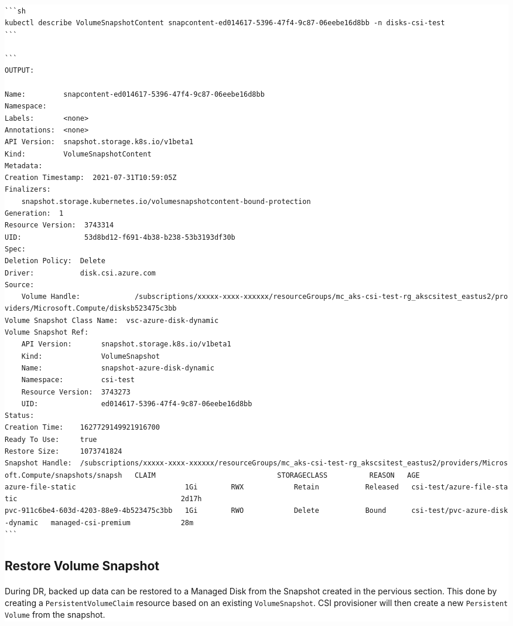     ```sh
    kubectl describe VolumeSnapshotContent snapcontent-ed014617-5396-47f4-9c87-06eebe16d8bb -n disks-csi-test
    ```

    ```
    OUTPUT:

    Name:         snapcontent-ed014617-5396-47f4-9c87-06eebe16d8bb
    Namespace:
    Labels:       <none>
    Annotations:  <none>
    API Version:  snapshot.storage.k8s.io/v1beta1
    Kind:         VolumeSnapshotContent
    Metadata:
    Creation Timestamp:  2021-07-31T10:59:05Z
    Finalizers:
        snapshot.storage.kubernetes.io/volumesnapshotcontent-bound-protection
    Generation:  1
    Resource Version:  3743314
    UID:               53d8bd12-f691-4b38-b238-53b3193df30b
    Spec:
    Deletion Policy:  Delete
    Driver:           disk.csi.azure.com
    Source:
        Volume Handle:             /subscriptions/xxxxx-xxxx-xxxxxx/resourceGroups/mc_aks-csi-test-rg_akscsitest_eastus2/providers/Microsoft.Compute/disksb523475c3bb
    Volume Snapshot Class Name:  vsc-azure-disk-dynamic
    Volume Snapshot Ref:
        API Version:       snapshot.storage.k8s.io/v1beta1
        Kind:              VolumeSnapshot
        Name:              snapshot-azure-disk-dynamic
        Namespace:         csi-test
        Resource Version:  3743273
        UID:               ed014617-5396-47f4-9c87-06eebe16d8bb
    Status:
    Creation Time:    1627729149921916700
    Ready To Use:     true
    Restore Size:     1073741824
    Snapshot Handle:  /subscriptions/xxxxx-xxxx-xxxxxx/resourceGroups/mc_aks-csi-test-rg_akscsitest_eastus2/providers/Microsoft.Compute/snapshots/snapsh   CLAIM                             STORAGECLASS          REASON   AGE
    azure-file-static                          1Gi        RWX            Retain           Released   csi-test/azure-file-static                                       2d17h
    pvc-911c6be4-603d-4203-88e9-4b523475c3bb   1Gi        RWO            Delete           Bound      csi-test/pvc-azure-disk-dynamic   managed-csi-premium            28m
    ```

## Restore Volume Snapshot

During DR, backed up data can be restored to a Managed Disk from the Snapshot created in the pervious section. This done by creating a `PersistentVolumeClaim` resource based on an existing `VolumeSnapshot`. CSI provisioner will then create a new `PersistentVolume` from the snapshot.
